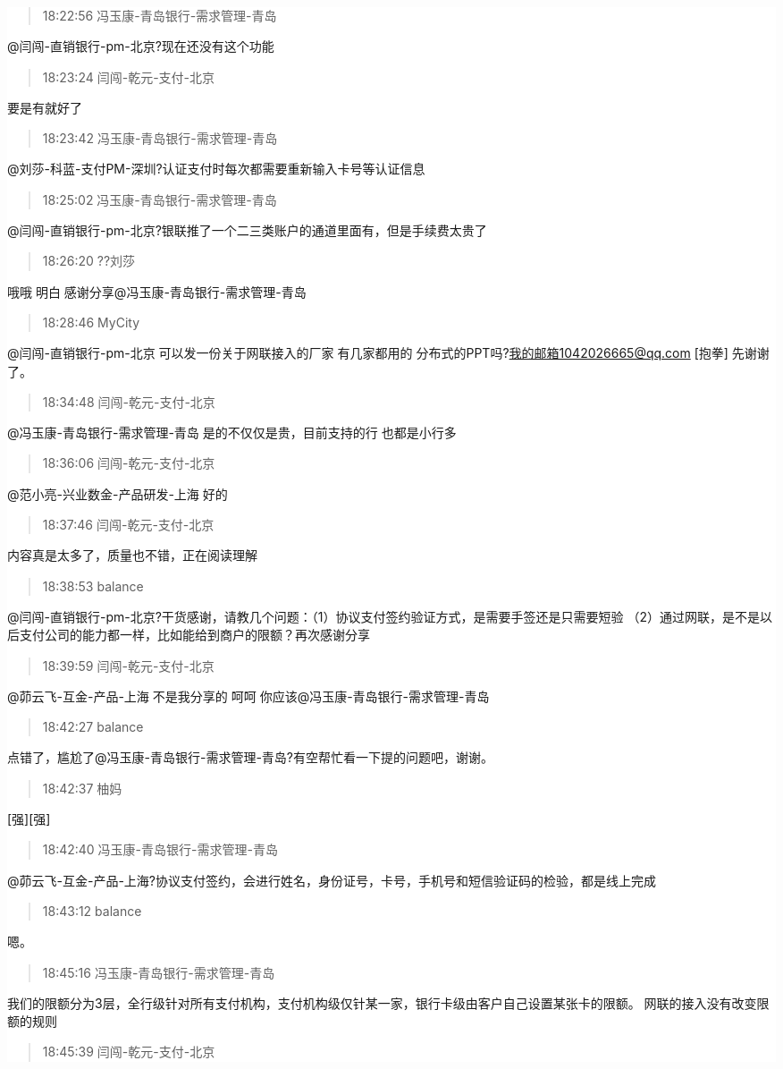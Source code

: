 > 18:22:56  冯玉康-青岛银行-需求管理-青岛  
   
@闫闯-直销银行-pm-北京?现在还没有这个功能  
   
> 18:23:24  闫闯-乾元-支付-北京  
   
要是有就好了   
   
> 18:23:42  冯玉康-青岛银行-需求管理-青岛  
   
@刘莎-科蓝-支付PM-深圳?认证支付时每次都需要重新输入卡号等认证信息  
   
> 18:25:02  冯玉康-青岛银行-需求管理-青岛  
   
@闫闯-直销银行-pm-北京?银联推了一个二三类账户的通道里面有，但是手续费太贵了  
   
> 18:26:20  ??刘莎  
   
哦哦 明白  感谢分享@冯玉康-青岛银行-需求管理-青岛  
   
> 18:28:46  MyCity  
   
@闫闯-直销银行-pm-北京 可以发一份关于网联接入的厂家 有几家都用的 分布式的PPT吗?我的邮箱1042026665@qq.com [抱拳] 先谢谢了。  
   
> 18:34:48  闫闯-乾元-支付-北京  
   
@冯玉康-青岛银行-需求管理-青岛 是的不仅仅是贵，目前支持的行 也都是小行多  
   
> 18:36:06  闫闯-乾元-支付-北京  
   
@范小亮-兴业数金-产品研发-上海 好的  
   
> 18:37:46  闫闯-乾元-支付-北京  
   
内容真是太多了，质量也不错，正在阅读理解  
   
> 18:38:53  balance  
   
@闫闯-直销银行-pm-北京?干货感谢，请教几个问题：（1）协议支付签约验证方式，是需要手签还是只需要短验 （2）通过网联，是不是以后支付公司的能力都一样，比如能给到商户的限额？再次感谢分享  
   
> 18:39:59  闫闯-乾元-支付-北京  
   
@茆云飞-互金-产品-上海 不是我分享的 呵呵 你应该@冯玉康-青岛银行-需求管理-青岛   
   
> 18:42:27  balance  
   
点错了，尴尬了@冯玉康-青岛银行-需求管理-青岛?有空帮忙看一下提的问题吧，谢谢。  
   
> 18:42:37  柚妈  
   
[强][强]  
   
> 18:42:40  冯玉康-青岛银行-需求管理-青岛  
   
@茆云飞-互金-产品-上海?协议支付签约，会进行姓名，身份证号，卡号，手机号和短信验证码的检验，都是线上完成  
   
> 18:43:12  balance  
   
嗯。  
   
> 18:45:16  冯玉康-青岛银行-需求管理-青岛  
   
我们的限额分为3层，全行级针对所有支付机构，支付机构级仅针某一家，银行卡级由客户自己设置某张卡的限额。  网联的接入没有改变限额的规则  
   
> 18:45:39  闫闯-乾元-支付-北京  
   